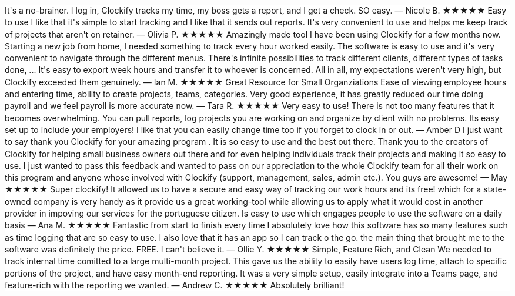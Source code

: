 It's a no-brainer. I log in, Clockify tracks my time, my boss gets a report, and I get a check. SO easy.
— Nicole B.
★★★★★
Easy to use
I like that it's simple to start tracking and I like that it sends out reports. It's very convenient to use and helps me keep track of projects that aren't on retainer.
— Olivia P.
★★★★★
Amazingly made tool
I have been using Clockify for a few months now. Starting a new job from home, I needed something to track every hour worked easily. The software is easy to use and it's very convenient to navigate through the different menus. There's infinite possibilities to track different clients, different types of tasks done, ... It's easy to export week hours and transfer it to whoever is concerned. All in all, my expectations weren't very high, but Clockify exceeded them genuinely.
— Ian M.
★★★★★
Great Resource for Small Organziations
Ease of viewing employee hours and entering time, ability to create projects, teams, categories. Very good experience, it has greatly reduced our time doing payroll and we feel payroll is more accurate now.
— Tara R.
★★★★★
Very easy to use!
There is not too many features that it becomes overwhelming. You can pull reports, log projects you are working on and organize by client with no problems. Its easy set up to include your employers! I like that you can easily change time too if you forget to clock in or out.
— Amber D
I just want to say thank you Clockify for your amazing program
. It is so easy to use and the best out there. Thank you to the creators of Clockify for helping small business owners out there and for even helping individuals track their projects and making it so easy to use. I just wanted to pass this feedback and wanted to pass on our appreciation to the whole Clockify team for all their work on this program and anyone whose involved with Clockify (support, management, sales, admin etc.). You guys are awesome!
— May
★★★★★
Super clockify!
It allowed us to have a secure and easy way of tracking our work hours and its free! which for a state-owned company is very handy as it provide us a great working-tool while allowing us to apply what it would cost in another provider in impoving our services for the portuguese citizen. Is easy to use which engages people to use the software on a daily basis
— Ana M.
★★★★★
Fantastic from start to finish every time
I absolutely love how this software has so many features such as time logging that are so easy to use. I also love that it has an app so I can track o the go. the main thing that brought me to the software was definitely the price. FREE. I can't believe it.
— Ollie Y.
★★★★★
Simple, Feature Rich, and Clean
We needed to track internal time comitted to a large multi-month project. This gave us the ability to easily have users log time, attach to specific portions of the project, and have easy month-end reporting. It was a very simple setup, easily integrate into a Teams page, and feature-rich with the reporting we wanted.
— Andrew C.
★★★★★
Absolutely brilliant!